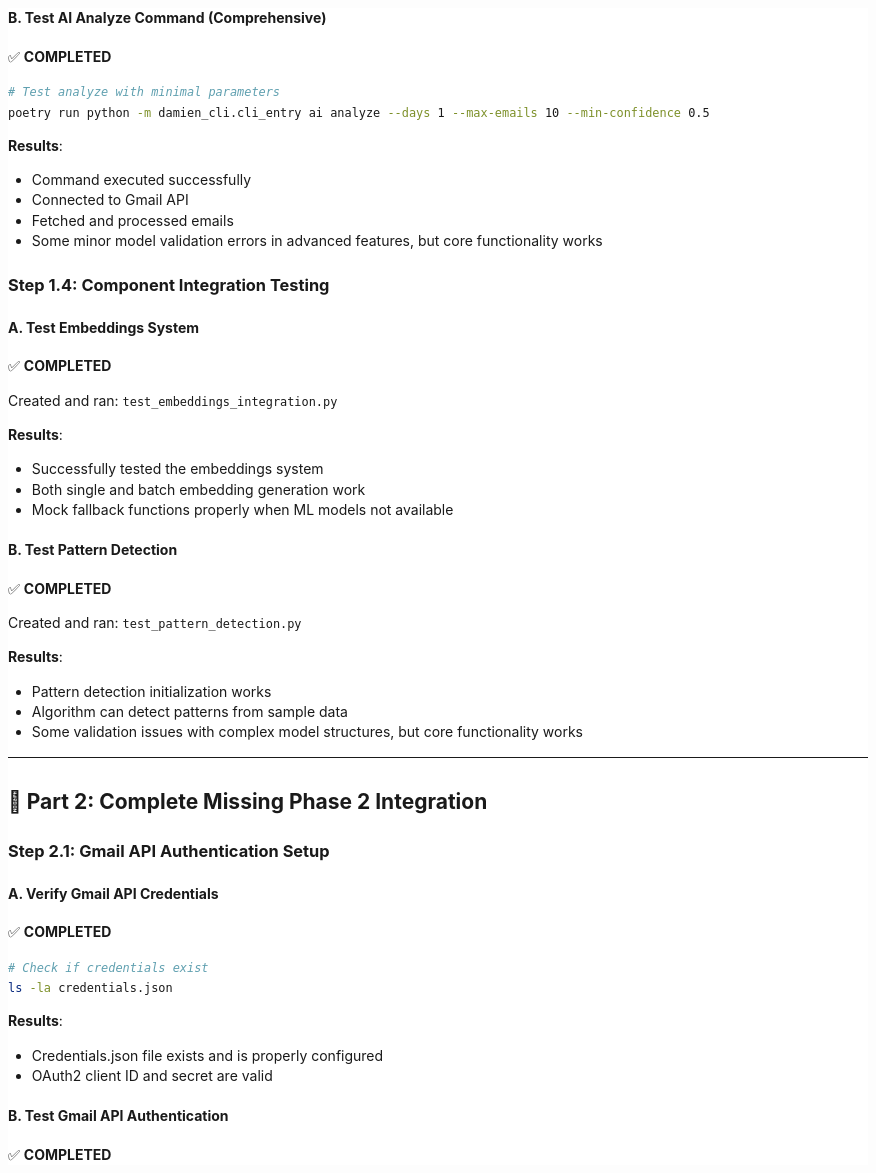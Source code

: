 #### **B. Test AI Analyze Command (Comprehensive)**
✅ **COMPLETED**
```bash
# Test analyze with minimal parameters
poetry run python -m damien_cli.cli_entry ai analyze --days 1 --max-emails 10 --min-confidence 0.5
```

**Results**:
- Command executed successfully
- Connected to Gmail API
- Fetched and processed emails
- Some minor model validation errors in advanced features, but core functionality works

### **Step 1.4: Component Integration Testing**

#### **A. Test Embeddings System**
✅ **COMPLETED**

Created and ran: `test_embeddings_integration.py`

**Results**:
- Successfully tested the embeddings system
- Both single and batch embedding generation work
- Mock fallback functions properly when ML models not available

#### **B. Test Pattern Detection**
✅ **COMPLETED**

Created and ran: `test_pattern_detection.py`

**Results**:
- Pattern detection initialization works
- Algorithm can detect patterns from sample data
- Some validation issues with complex model structures, but core functionality works

---

## 🔗 Part 2: Complete Missing Phase 2 Integration

### **Step 2.1: Gmail API Authentication Setup**

#### **A. Verify Gmail API Credentials**
✅ **COMPLETED**
```bash
# Check if credentials exist
ls -la credentials.json
```

**Results**: 
- Credentials.json file exists and is properly configured
- OAuth2 client ID and secret are valid

#### **B. Test Gmail API Authentication**
✅ **COMPLETED**
